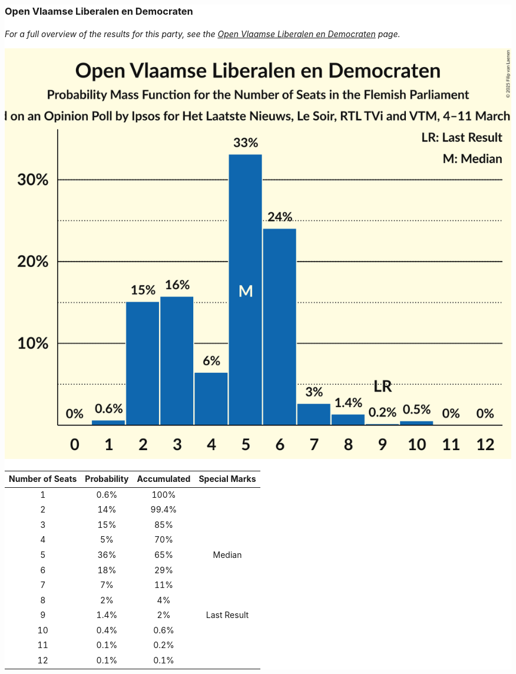 ### Open Vlaamse Liberalen en Democraten

*For a full overview of the results for this party, see the [Open Vlaamse Liberalen en Democraten](party-openvlaamseliberalenendemocraten.html) page.*

![Graph with seats probability mass function not yet produced](2025-03-11-Ipsos-seats-pmf-openvlaamseliberalenendemocraten.png "Seats Probability Mass Function")

| Number of Seats | Probability | Accumulated | Special Marks |
|:---------------:|:-----------:|:-----------:|:-------------:|
| 1 | 0.6% | 100% |  |
| 2 | 14% | 99.4% |  |
| 3 | 15% | 85% |  |
| 4 | 5% | 70% |  |
| 5 | 36% | 65% | Median |
| 6 | 18% | 29% |  |
| 7 | 7% | 11% |  |
| 8 | 2% | 4% |  |
| 9 | 1.4% | 2% | Last Result |
| 10 | 0.4% | 0.6% |  |
| 11 | 0.1% | 0.2% |  |
| 12 | 0.1% | 0.1% |  |